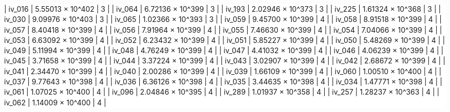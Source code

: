 | iv_016 | 5.55013 × 10^402 | 3 |
| iv_064 | 6.72136 × 10^399 | 3 |
| iv_193 | 2.02946 × 10^373 | 3 |
| iv_225 | 1.61324 × 10^368 | 3 |
| iv_030 | 9.09976 × 10^403 | 3 |
| iv_065 | 1.02366 × 10^393 | 3 |
| iv_059 | 9.45700 × 10^399 | 4 |
| iv_058 | 8.91518 × 10^399 | 4 |
| iv_057 | 8.40418 × 10^399 | 4 |
| iv_056 | 7.91964 × 10^399 | 4 |
| iv_055 | 7.46630 × 10^399 | 4 |
| iv_054 | 7.04066 × 10^399 | 4 |
| iv_053 | 6.63092 × 10^399 | 4 |
| iv_052 | 6.23432 × 10^399 | 4 |
| iv_051 | 5.85227 × 10^399 | 4 |
| iv_050 | 5.48269 × 10^399 | 4 |
| iv_049 | 5.11994 × 10^399 | 4 |
| iv_048 | 4.76249 × 10^399 | 4 |
| iv_047 | 4.41032 × 10^399 | 4 |
| iv_046 | 4.06239 × 10^399 | 4 |
| iv_045 | 3.71658 × 10^399 | 4 |
| iv_044 | 3.37224 × 10^399 | 4 |
| iv_043 | 3.02907 × 10^399 | 4 |
| iv_042 | 2.68672 × 10^399 | 4 |
| iv_041 | 2.34470 × 10^399 | 4 |
| iv_040 | 2.00286 × 10^399 | 4 |
| iv_039 | 1.66109 × 10^399 | 4 |
| iv_060 | 1.00510 × 10^400 | 4 |
| iv_037 | 9.77643 × 10^398 | 4 |
| iv_036 | 6.36126 × 10^398 | 4 |
| iv_035 | 3.44635 × 10^398 | 4 |
| iv_034 | 1.47771 × 10^398 | 4 |
| iv_061 | 1.07025 × 10^400 | 4 |
| iv_096 | 2.04846 × 10^395 | 4 |
| iv_289 | 1.01937 × 10^358 | 4 |
| iv_257 | 1.28237 × 10^363 | 4 |
| iv_062 | 1.14009 × 10^400 | 4 |